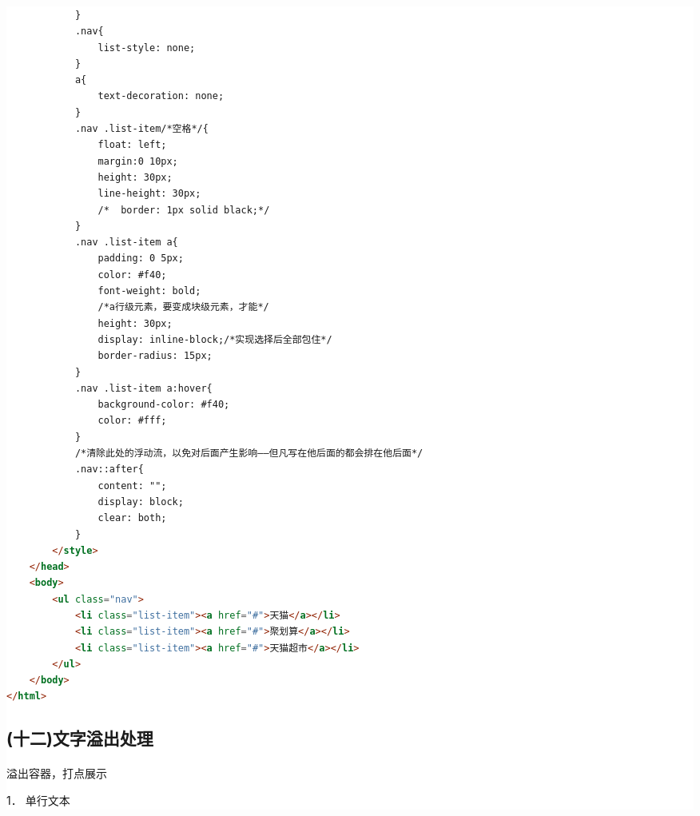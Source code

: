 ```HTML
            }
            .nav{
                list-style: none;
            }
            a{
                text-decoration: none;
            }
            .nav .list-item/*空格*/{
                float: left;
                margin:0 10px;
                height: 30px;
                line-height: 30px;
                /*	border: 1px solid black;*/
            }
            .nav .list-item a{
                padding: 0 5px;
                color: #f40;
                font-weight: bold;
                /*a行级元素，要变成块级元素，才能*/
                height: 30px;
                display: inline-block;/*实现选择后全部包住*/
                border-radius: 15px;
            }
            .nav .list-item a:hover{
                background-color: #f40;
                color: #fff;
            }
            /*清除此处的浮动流，以免对后面产生影响——但凡写在他后面的都会排在他后面*/
            .nav::after{
                content: "";
                display: block;
                clear: both;
            }
        </style>
    </head>
    <body>
        <ul class="nav">
            <li class="list-item"><a href="#">天猫</a></li>
            <li class="list-item"><a href="#">聚划算</a></li>
            <li class="list-item"><a href="#">天猫超市</a></li>
        </ul>
    </body>
</html>
```

## (十二)文字溢出处理

溢出容器，打点展示

1． 单行文本
